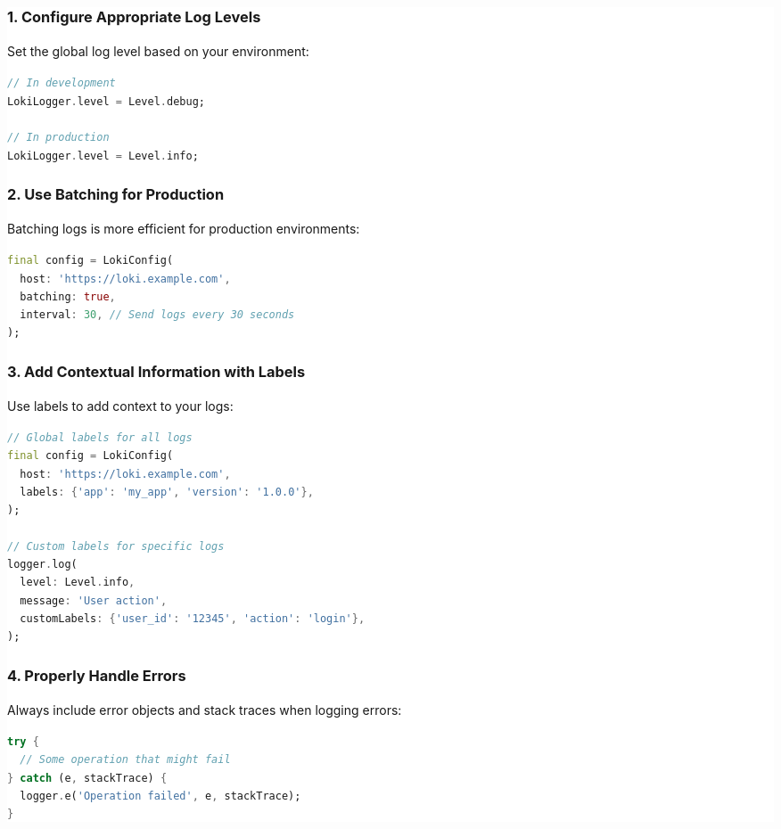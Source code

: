 ### 1. Configure Appropriate Log Levels

Set the global log level based on your environment:

```dart
// In development
LokiLogger.level = Level.debug;

// In production
LokiLogger.level = Level.info;
```

### 2. Use Batching for Production

Batching logs is more efficient for production environments:

```dart
final config = LokiConfig(
  host: 'https://loki.example.com',
  batching: true,
  interval: 30, // Send logs every 30 seconds
);
```

### 3. Add Contextual Information with Labels

Use labels to add context to your logs:

```dart
// Global labels for all logs
final config = LokiConfig(
  host: 'https://loki.example.com',
  labels: {'app': 'my_app', 'version': '1.0.0'},
);

// Custom labels for specific logs
logger.log(
  level: Level.info,
  message: 'User action',
  customLabels: {'user_id': '12345', 'action': 'login'},
);
```

### 4. Properly Handle Errors

Always include error objects and stack traces when logging errors:

```dart
try {
  // Some operation that might fail
} catch (e, stackTrace) {
  logger.e('Operation failed', e, stackTrace);
}
```
